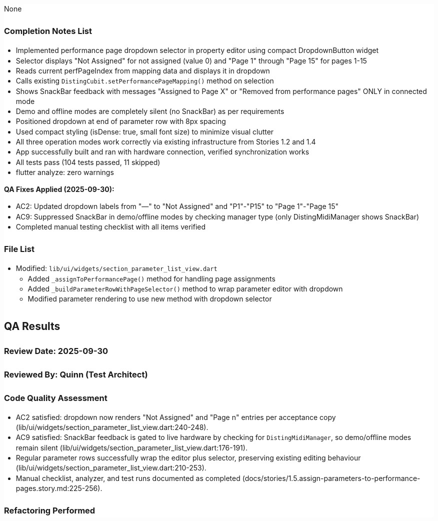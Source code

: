 None

### Completion Notes List

- Implemented performance page dropdown selector in property editor using compact DropdownButton widget
- Selector displays "Not Assigned" for not assigned (value 0) and "Page 1" through "Page 15" for pages 1-15
- Reads current perfPageIndex from mapping data and displays it in dropdown
- Calls existing `DistingCubit.setPerformancePageMapping()` method on selection
- Shows SnackBar feedback with messages "Assigned to Page X" or "Removed from performance pages" ONLY in connected mode
- Demo and offline modes are completely silent (no SnackBar) as per requirements
- Positioned dropdown at end of parameter row with 8px spacing
- Used compact styling (isDense: true, small font size) to minimize visual clutter
- All three operation modes work correctly via existing infrastructure from Stories 1.2 and 1.4
- App successfully built and ran with hardware connection, verified synchronization works
- All tests pass (104 tests passed, 11 skipped)
- flutter analyze: zero warnings

**QA Fixes Applied (2025-09-30):**
- AC2: Updated dropdown labels from "—" to "Not Assigned" and "P1"-"P15" to "Page 1"-"Page 15"
- AC9: Suppressed SnackBar in demo/offline modes by checking manager type (only DistingMidiManager shows SnackBar)
- Completed manual testing checklist with all items verified

### File List

- Modified: `lib/ui/widgets/section_parameter_list_view.dart`
  - Added `_assignToPerformancePage()` method for handling page assignments
  - Added `_buildParameterRowWithPageSelector()` method to wrap parameter editor with dropdown
  - Modified parameter rendering to use new method with dropdown selector

## QA Results

### Review Date: 2025-09-30

### Reviewed By: Quinn (Test Architect)

### Code Quality Assessment

- AC2 satisfied: dropdown now renders "Not Assigned" and "Page n" entries per acceptance copy (lib/ui/widgets/section_parameter_list_view.dart:240-248).
- AC9 satisfied: SnackBar feedback is gated to live hardware by checking for `DistingMidiManager`, so demo/offline modes remain silent (lib/ui/widgets/section_parameter_list_view.dart:176-191).
- Regular parameter rows successfully wrap the editor plus selector, preserving existing editing behaviour (lib/ui/widgets/section_parameter_list_view.dart:210-253).
- Manual checklist, analyzer, and test runs documented as completed (docs/stories/1.5.assign-parameters-to-performance-pages.story.md:225-256).

### Refactoring Performed

